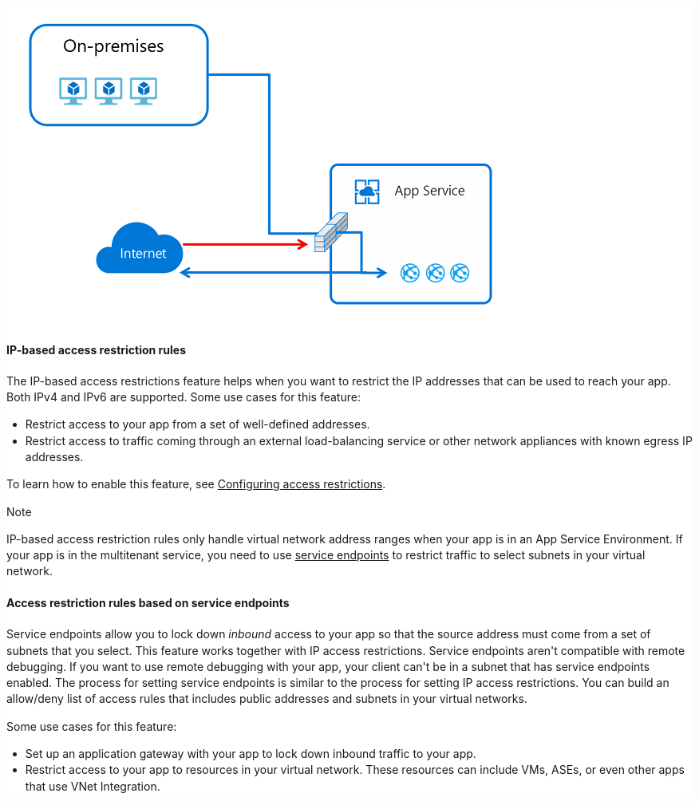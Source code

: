 ![Diagram that illustrates access restrictions.](media/networking-features/access-restrictions.png)

#### IP-based access restriction rules

The IP-based access restrictions feature helps when you want to restrict the IP addresses that can be used to reach your app. Both IPv4 and IPv6 are supported. Some use cases for this feature:
* Restrict access to your app from a set of well-defined addresses. 
* Restrict access to traffic coming through an external load-balancing service or other network appliances with known egress IP addresses. 

To learn how to enable this feature, see [Configuring access restrictions][iprestrictions].

> [!NOTE]
> IP-based access restriction rules only handle virtual network address ranges when your app is in an App Service Environment. If your app is in the multitenant service, you need to use [service endpoints](../virtual-network/virtual-network-service-endpoints-overview.md) to restrict traffic to select subnets in your virtual network.

#### Access restriction rules based on service endpoints 

Service endpoints allow you to lock down *inbound* access to your app so that the source address must come from a set of subnets that you select. This feature works together with IP access restrictions. Service endpoints aren't compatible with remote debugging. If you want to use remote debugging with your app, your client can't be in a subnet that has service endpoints enabled. The process for setting service endpoints is similar to the process for setting IP access restrictions. You can build an allow/deny list of access rules that includes public addresses and subnets in your virtual networks. 

Some use cases for this feature:

* Set up an application gateway with your app to lock down inbound traffic to your app.
* Restrict access to your app to resources in your virtual network. These resources can include VMs, ASEs, or even other apps that use VNet Integration. 


[appassignedaddress]: ./configure-ssl-certificate.md
[iprestrictions]: ./app-service-ip-restrictions.md
[serviceendpoints]: ./app-service-ip-restrictions.md
[hybridconn]: ./app-service-hybrid-connections.md
[vnetintegrationp2s]: ./web-sites-integrate-with-vnet.md
[vnetintegration]: ./web-sites-integrate-with-vnet.md
[networkinfo]: ./environment/network-info.md
[appgwserviceendpoints]: ./networking/app-gateway-with-service-endpoints.md
[privateendpoints]: ./networking/private-endpoint.md
[servicetags]: ../virtual-network/service-tags-overview.md